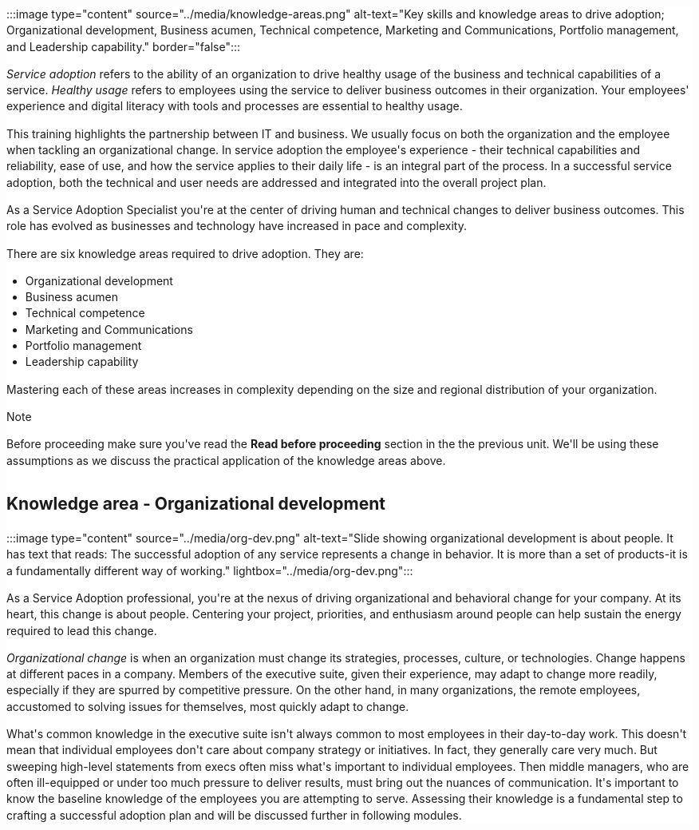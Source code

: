 :::image type="content" source="../media/knowledge-areas.png" alt-text="Key skills and knowledge areas to drive adoption; Organizational development, Business acumen, Technical competence, Marketing and Communications, Portfolio management, and Leadership capability." border="false":::

*Service adoption* refers to the ability of an organization to drive healthy usage of the business and technical capabilities of a service. *Healthy usage* refers to employees using the service to deliver business outcomes in their organization. Your employees' experience and digital literacy with tools and processes are essential to healthy usage.

This training highlights the partnership between IT and business. We usually focus on both the organization and the employee when tackling an organizational change. In service adoption the employee's experience - their technical capabilities and reliability, ease of use, and how the service applies to their daily life - is an integral part of the process. In a successful service adoption, both the technical and user needs are addressed and integrated into the overall project plan.  

As a Service Adoption Specialist you're at the center of driving human and technical changes to deliver business outcomes. This role has evolved as businesses and technology have increased in pace and complexity.

There are six knowledge areas required to drive adoption. They are:

- Organizational development
- Business acumen
- Technical competence
- Marketing and Communications
- Portfolio management
- Leadership capability

Mastering each of these areas increases in complexity depending on the size and regional distribution of your organization.

> [!NOTE]
> Before proceeding make sure you've read the **Read before proceeding** section in the the previous unit. We'll be using these assumptions as we discuss the practical application of the knowledge areas above.

## Knowledge area - Organizational development

:::image type="content" source="../media/org-dev.png" alt-text="Slide showing organizational development is about people. It has text that reads: The successful adoption of any service represents a change in behavior. It is more than a set of products-it is a fundamentally different way of working." lightbox="../media/org-dev.png":::

As a Service Adoption professional, you're at the nexus of driving organizational and behavioral change for your company. At its heart, this change is about people. Centering your project, priorities, and enthusiasm around people can help sustain the energy required to lead this change.

*Organizational change* is when an organization must change its strategies, processes, culture, or technologies. Change happens at different paces in a company. Members of the executive suite, given their experience, may adapt to change more readily, especially if they are spurred by competitive pressure. On the other hand, in many organizations, the remote employees, accustomed to solving issues for themselves, most quickly adapt to change.

What's common knowledge in the executive suite isn't always common to most employees in their day-to-day work. This doesn't mean that individual employees don't care about company strategy or initiatives. In fact, they generally care very much. But sweeping high-level statements from execs often miss what's important to individual employees. Then middle managers, who are often ill-equipped or under too much pressure to deliver results, must bring out the nuances of communication. It's important to know the baseline knowledge of the employees you are attempting to serve. Assessing their knowledge is a fundamental step to crafting a successful adoption plan and will be discussed further in following modules.
